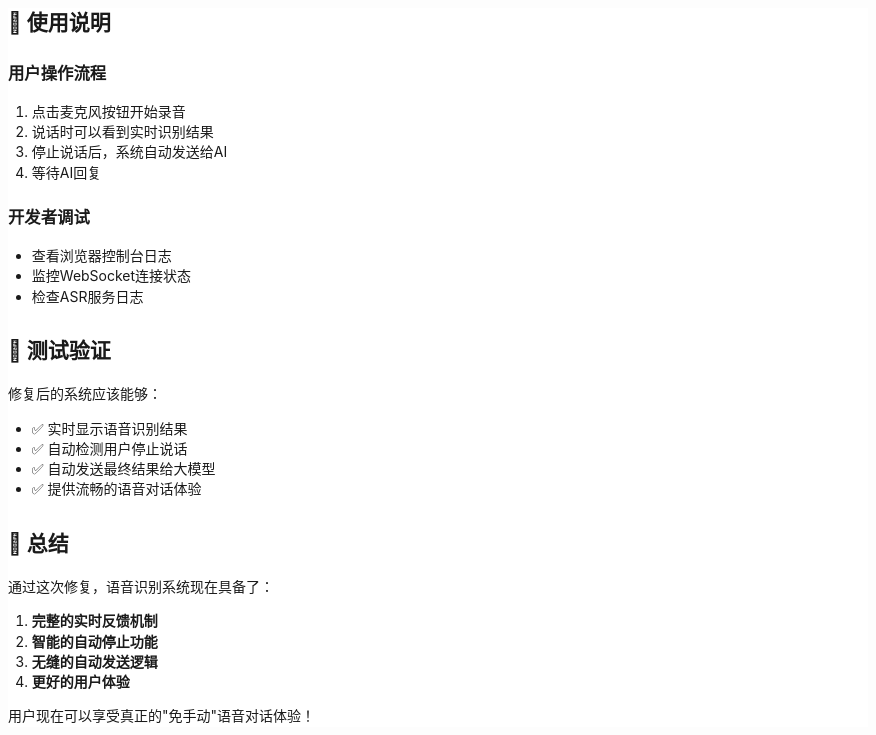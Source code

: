 ## 📝 使用说明

### 用户操作流程
1. 点击麦克风按钮开始录音
2. 说话时可以看到实时识别结果
3. 停止说话后，系统自动发送给AI
4. 等待AI回复

### 开发者调试
- 查看浏览器控制台日志
- 监控WebSocket连接状态
- 检查ASR服务日志

## 🔧 测试验证

修复后的系统应该能够：
- ✅ 实时显示语音识别结果
- ✅ 自动检测用户停止说话
- ✅ 自动发送最终结果给大模型
- ✅ 提供流畅的语音对话体验

## 🎉 总结

通过这次修复，语音识别系统现在具备了：
1. **完整的实时反馈机制**
2. **智能的自动停止功能**
3. **无缝的自动发送逻辑**
4. **更好的用户体验**

用户现在可以享受真正的"免手动"语音对话体验！ 
